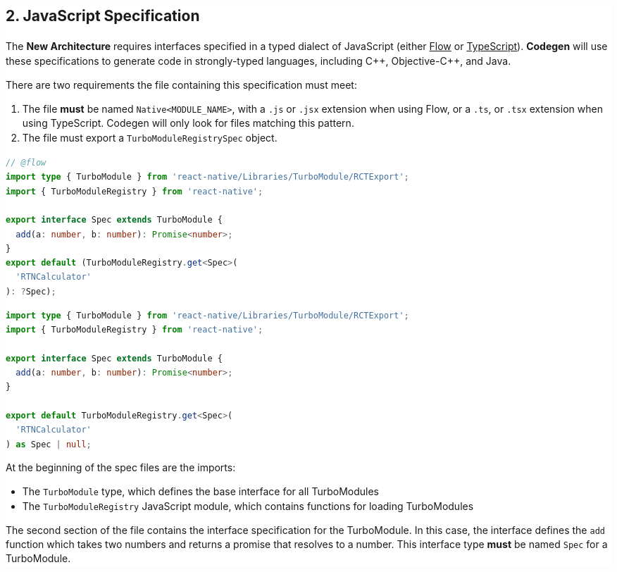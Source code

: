 ## 2. JavaScript Specification

The **New Architecture** requires interfaces specified in a typed dialect of JavaScript (either [Flow](https://flow.org/) or [TypeScript](https://www.typescriptlang.org/)). **Codegen** will use these specifications to generate code in strongly-typed languages, including C++, Objective-C++, and Java.

There are two requirements the file containing this specification must meet:

1. The file **must** be named `Native<MODULE_NAME>`, with a `.js` or `.jsx` extension when using Flow, or a `.ts`, or `.tsx` extension when using TypeScript. Codegen will only look for files matching this pattern.
2. The file must export a `TurboModuleRegistrySpec` object.

<Tabs groupId="turbomodule-specs" defaultValue={constants.defaultJavaScriptSpecLanguages} values={constants.javaScriptSpecLanguages}>
<TabItem value="flow">

```typescript title="NativeCalculator.js"
// @flow
import type { TurboModule } from 'react-native/Libraries/TurboModule/RCTExport';
import { TurboModuleRegistry } from 'react-native';

export interface Spec extends TurboModule {
  add(a: number, b: number): Promise<number>;
}
export default (TurboModuleRegistry.get<Spec>(
  'RTNCalculator'
): ?Spec);
```

</TabItem>
<TabItem value="typescript">

```typescript title="NativeCalculator.ts"
import type { TurboModule } from 'react-native/Libraries/TurboModule/RCTExport';
import { TurboModuleRegistry } from 'react-native';

export interface Spec extends TurboModule {
  add(a: number, b: number): Promise<number>;
}

export default TurboModuleRegistry.get<Spec>(
  'RTNCalculator'
) as Spec | null;
```

</TabItem>
</Tabs>

At the beginning of the spec files are the imports:

- The `TurboModule` type, which defines the base interface for all TurboModules
- The `TurboModuleRegistry` JavaScript module, which contains functions for loading TurboModules

The second section of the file contains the interface specification for the TurboModule. In this case, the interface defines the `add` function which takes two numbers and returns a promise that resolves to a number. This interface type **must** be named `Spec` for a TurboModule.
